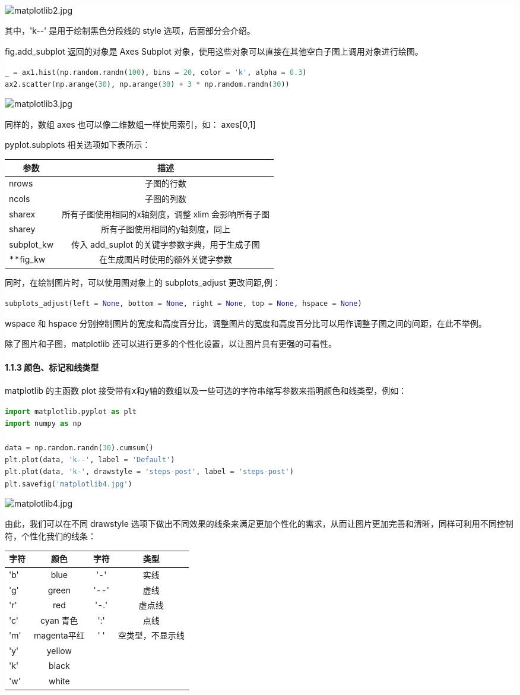 ![matplotlib2.jpg](https://vip1.loli.net/2020/06/15/bsoAFNkWwVMcdmY.jpg)

其中，'k--' 是用于绘制黑色分段线的 style 选项，后面部分会介绍。

fig.add_subplot 返回的对象是 Axes Subplot 对象，使用这些对象可以直接在其他空白子图上调用对象进行绘图。

```python
_ = ax1.hist(np.random.randn(100), bins = 20, color = 'k', alpha = 0.3)
ax2.scatter(np.arange(30), np.arange(30) + 3 * np.random.randn(30))
```

![matplotlib3.jpg](https://vip1.loli.net/2020/06/15/BRKyht18L4EZfTc.jpg)

同样的，数组 axes 也可以像二维数组一样使用索引，如： axes[0,1]

pyplot.subplots 相关选项如下表所示：

参数|描述
--|:--:
nrows|子图的行数
ncols|子图的列数
sharex|所有子图使用相同的x轴刻度，调整 xlim 会影响所有子图
sharey|所有子图使用相同的y轴刻度，同上
subplot_kw|传入 add_suplot 的关键字参数字典，用于生成子图
**fig_kw|在生成图片时使用的额外关键字参数

同时，在绘制图片时，可以使用图对象上的 subplots_adjust 更改间距,例：

```python
subplots_adjust(left = None, bottom = None, right = None, top = None, hspace = None)
```

wspace 和 hspace 分别控制图片的宽度和高度百分比，调整图片的宽度和高度百分比可以用作调整子图之间的间距，在此不举例。

除了图片和子图，matplotlib 还可以进行更多的个性化设置，以让图片具有更强的可看性。

#### 1.1.3 颜色、标记和线类型

matplotlib 的主函数 plot 接受带有x和y轴的数组以及一些可选的字符串缩写参数来指明颜色和线类型，例如：

```python 
import matplotlib.pyplot as plt
import numpy as np

data = np.random.randn(30).cumsum()
plt.plot(data, 'k--', label = 'Default')
plt.plot(data, 'k-', drawstyle = 'steps-post', label = 'steps-post')
plt.savefig('matplotlib4.jpg')
```

![matplotlib4.jpg](https://vip1.loli.net/2020/06/15/ersazjtGkKO43AT.jpg)

由此，我们可以在不同 drawstyle 选项下做出不同效果的线条来满足更加个性化的需求，从而让图片更加完善和清晰，同样可利用不同控制符，个性化我们的线条：

字符|颜色|字符|类型
--|:--:|:--:|:--:
'b'|blue|'-'|实线
'g'|green|'--'|虚线
'r'|red|'-.'|虚点线
'c'|cyan 青色|':'|点线
'm'|magenta平红|' '|空类型，不显示线
'y'|yellow
'k'|black
'w'|white
